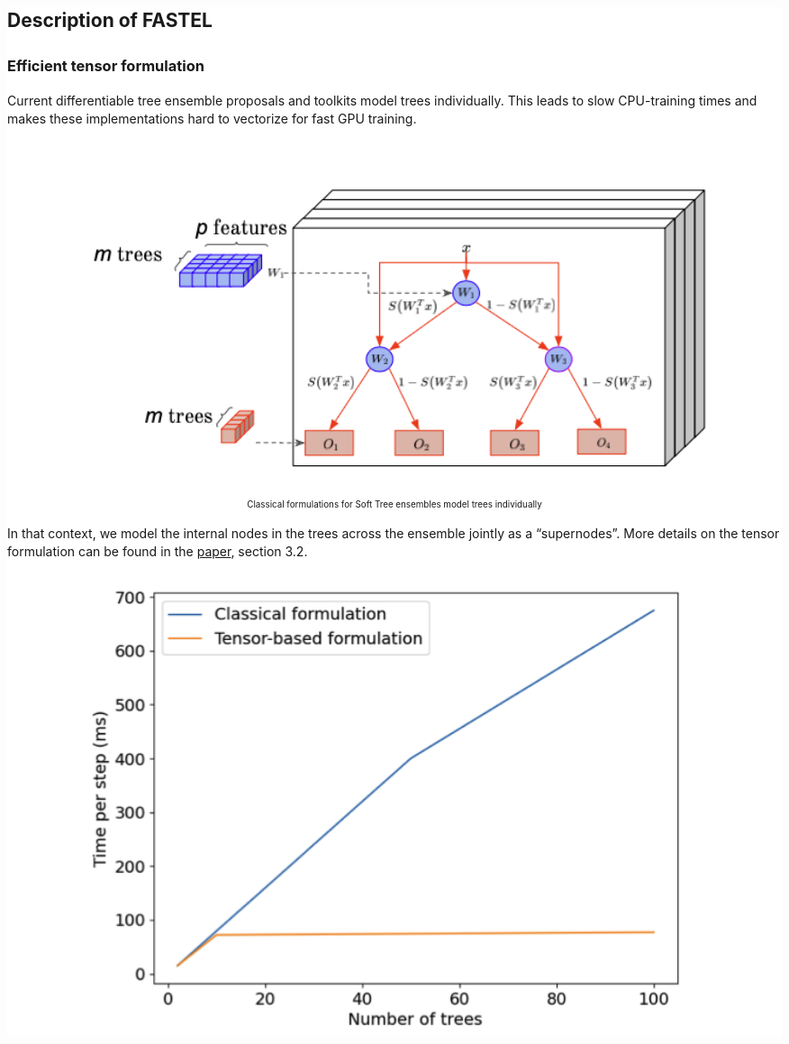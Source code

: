  </figcaption>
</figure>


## Description of FASTEL

### Efficient tensor formulation

Current differentiable tree ensemble proposals and toolkits model trees individually. This leads to slow CPU-training times and makes these implementations hard to vectorize for fast GPU training.

<figure align="middle">
  <img src="../img/fastel/individualtree.png" width="700" />
  <figcaption> <span style="font-size:0.7em;">Classical formulations for Soft Tree ensembles model trees individually</span>  </figcaption>
</figure>

In that context, we model the internal nodes in the trees across the ensemble jointly as a “supernodes”. More details on the tensor formulation can be found in the [paper](https://dl.acm.org/doi/pdf/10.1145/3534678.3539412), section 3.2.

<figure align="middle">
  <img src="../img/fastel/efficientvector.png" width="700" />